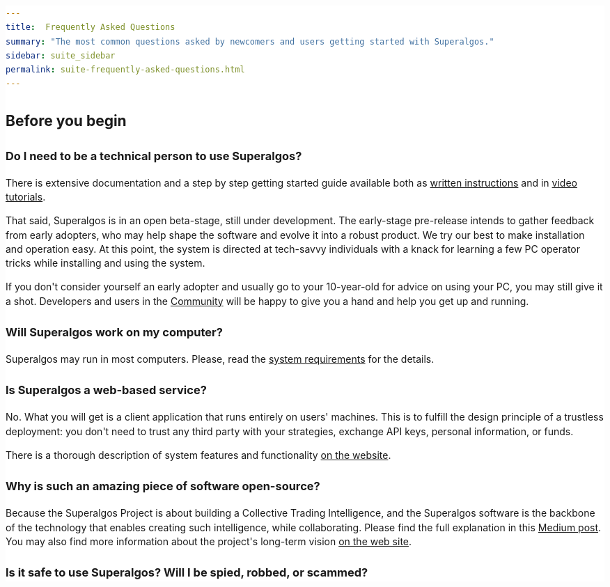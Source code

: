 ```yaml
---
title:  Frequently Asked Questions
summary: "The most common questions asked by newcomers and users getting started with Superalgos."
sidebar: suite_sidebar
permalink: suite-frequently-asked-questions.html
---
```


## Before you begin

### Do I need to be a technical person to use Superalgos?

There is extensive documentation and a step by step getting started guide available both as [written instructions](suite-step-0.html) and in [video tutorials](index.html).

That said, Superalgos is in an open beta-stage, still under development. The early-stage pre-release intends to gather feedback from early adopters, who may help shape the software and evolve it into a robust product. We try our best to make installation and operation easy. At this point, the system is directed at tech-savvy individuals with a knack for learning a few PC operator tricks while installing and using the system.

If you don't consider yourself an early adopter and usually go to your 10-year-old for advice on using your PC, you may still give it a shot. Developers and users in the <a href="https://t.me/superalgoscommunity" rel="nofollow" rel="noopener" target="_blank">Community</a> will be happy to give you a hand and help you get up and running.

### Will Superalgos work on my computer?

Superalgos may run in most computers. Please, read the [system requirements](suite-system-requirements) for the details.

### Is Superalgos a web-based service?

No. What you will get is a client application that runs entirely on users' machines. This is to fulfill the design principle of a trustless deployment: you don't need to trust any third party with your strategies, exchange API keys, personal information, or funds.

There is a thorough description of system features and functionality <a href="https://superalgos.org/" target="_blank">on the website</a>.

### Why is such an amazing piece of software open-source?

Because the Superalgos Project is about building a Collective Trading Intelligence, and the Superalgos software is the backbone of the technology that enables creating such intelligence, while collaborating. Please find the full explanation in this <a href="https://medium.com/superalgos/why-we-open-sourced-superalgos-55a5cbf83922?source=friends_link&sk=68755ad373cc64c3a90318405f6c9a65" rel="nofollow" rel="noopener" target="_blank">Medium post</a>. You may also find more information about the project's long-term vision <a href="https://superalgos.org/about-project.shtml" target="_blank">on the web site</a>.

### Is it safe to use Superalgos? Will I be spied, robbed, or scammed?
